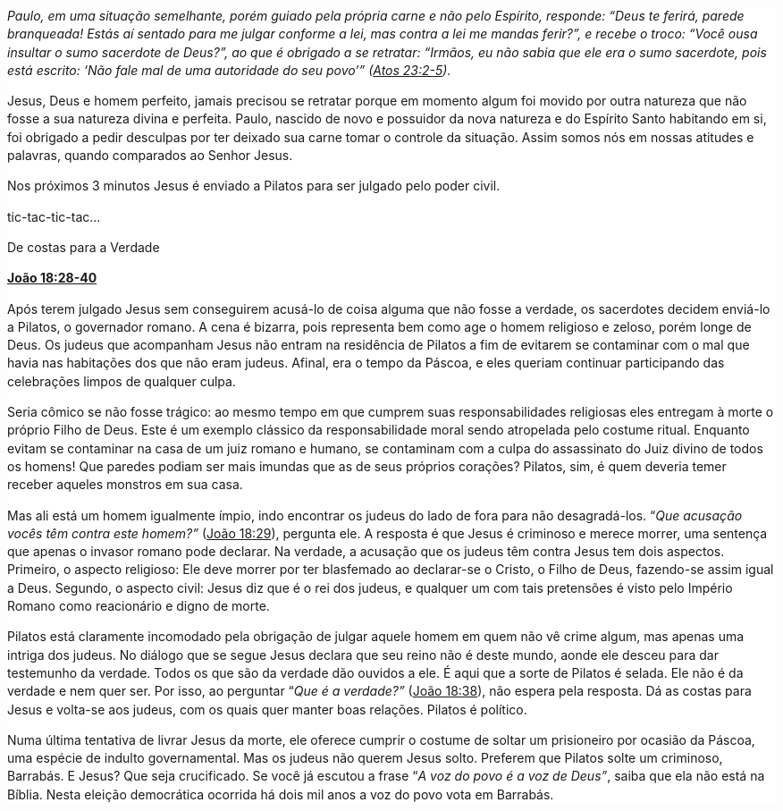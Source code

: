 _Paulo, em uma situação semelhante, porém guiado pela própria carne e não pelo Espírito, responde: “Deus te ferirá, parede branqueada! Estás aí sentado para me julgar conforme a lei, mas contra a lei me mandas ferir?”, e recebe o troco: “Você ousa insultar o sumo sacerdote de Deus?”, ao que é obrigado a se retratar: “Irmãos, eu não sabia que ele era o sumo sacerdote, pois está escrito: ‘Não fale mal de uma autoridade do seu povo’” (_[_Atos 23:2-5_](http://bibliaonline.com.br/acf/atos/23/2-5)_)._

Jesus, Deus e homem perfeito, jamais precisou se retratar porque em momento algum foi movido por outra natureza que não fosse a sua natureza divina e perfeita. Paulo, nascido de novo e possuidor da nova natureza e do Espírito Santo habitando em si, foi obrigado a pedir desculpas por ter deixado sua carne tomar o controle da situação. Assim somos nós em nossas atitudes e palavras, quando comparados ao Senhor Jesus.

Nos próximos 3 minutos Jesus é enviado a Pilatos para ser julgado pelo poder civil.

tic-tac-tic-tac...

De costas para a Verdade

[**João 18:28-40**](http://bibliaonline.com.br/acf/jo/18/28-40)

Após terem julgado Jesus sem conseguirem acusá-lo de coisa alguma que não fosse a verdade, os sacerdotes decidem enviá-lo a Pilatos, o governador romano. A cena é bizarra, pois representa bem como age o homem religioso e zeloso, porém longe de Deus. Os judeus que acompanham Jesus não entram na residência de Pilatos a fim de evitarem se contaminar com o mal que havia nas habitações dos que não eram judeus. Afinal, era o tempo da Páscoa, e eles queriam continuar participando das celebrações limpos de qualquer culpa.

Seria cômico se não fosse trágico: ao mesmo tempo em que cumprem suas responsabilidades religiosas eles entregam à morte o próprio Filho de Deus. Este é um exemplo clássico da responsabilidade moral sendo atropelada pelo costume ritual. Enquanto evitam se contaminar na casa de um juiz romano e humano, se contaminam com a culpa do assassinato do Juiz divino de todos os homens! Que paredes podiam ser mais imundas que as de seus próprios corações? Pilatos, sim, é quem deveria temer receber aqueles monstros em sua casa.

Mas ali está um homem igualmente ímpio, indo encontrar os judeus do lado de fora para não desagradá-los. “_Que acusação vocês têm contra este homem?”_ ([João 18:29](http://bibliaonline.com.br/acf/jo/18/29)), pergunta ele. A resposta é que Jesus é criminoso e merece morrer, uma sentença que apenas o invasor romano pode declarar. Na verdade, a acusação que os judeus têm contra Jesus tem dois aspectos. Primeiro, o aspecto religioso: Ele deve morrer por ter blasfemado ao declarar-se o Cristo, o Filho de Deus, fazendo-se assim igual a Deus. Segundo, o aspecto civil: Jesus diz que é o rei dos judeus, e qualquer um com tais pretensões é visto pelo Império Romano como reacionário e digno de morte.

Pilatos está claramente incomodado pela obrigação de julgar aquele homem em quem não vê crime algum, mas apenas uma intriga dos judeus. No diálogo que se segue Jesus declara que seu reino não é deste mundo, aonde ele desceu para dar testemunho da verdade. Todos os que são da verdade dão ouvidos a ele. É aqui que a sorte de Pilatos é selada. Ele não é da verdade e nem quer ser. Por isso, ao perguntar “_Que é a verdade?”_ ([João 18:38](http://bibliaonline.com.br/acf/jo/18/38)), não espera pela resposta. Dá as costas para Jesus e volta-se aos judeus, com os quais quer manter boas relações. Pilatos é político.

Numa última tentativa de livrar Jesus da morte, ele oferece cumprir o costume de soltar um prisioneiro por ocasião da Páscoa, uma espécie de indulto governamental. Mas os judeus não querem Jesus solto. Preferem que Pilatos solte um criminoso, Barrabás. E Jesus? Que seja crucificado. Se você já escutou a frase “_A voz do povo é a voz de Deus”_, saiba que ela não está na Bíblia. Nesta eleição democrática ocorrida há dois mil anos a voz do povo vota em Barrabás.
